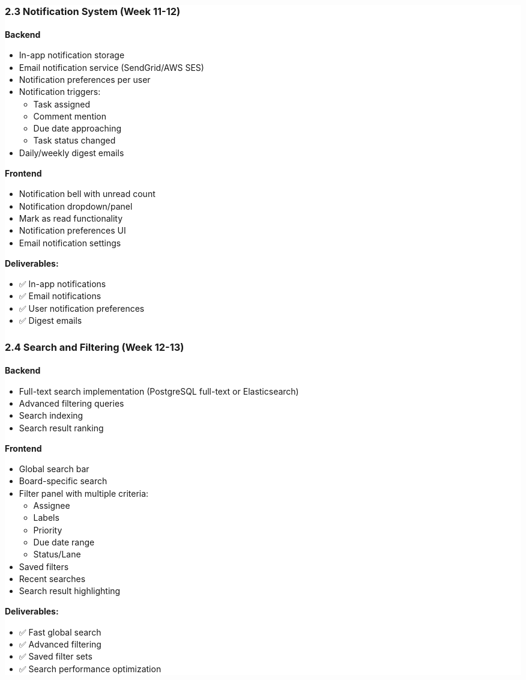 ### 2.3 Notification System (Week 11-12)

**Backend**
- In-app notification storage
- Email notification service (SendGrid/AWS SES)
- Notification preferences per user
- Notification triggers:
  - Task assigned
  - Comment mention
  - Due date approaching
  - Task status changed
- Daily/weekly digest emails

**Frontend**
- Notification bell with unread count
- Notification dropdown/panel
- Mark as read functionality
- Notification preferences UI
- Email notification settings

**Deliverables:**
- ✅ In-app notifications
- ✅ Email notifications
- ✅ User notification preferences
- ✅ Digest emails

### 2.4 Search and Filtering (Week 12-13)

**Backend**
- Full-text search implementation (PostgreSQL full-text or Elasticsearch)
- Advanced filtering queries
- Search indexing
- Search result ranking

**Frontend**
- Global search bar
- Board-specific search
- Filter panel with multiple criteria:
  - Assignee
  - Labels
  - Priority
  - Due date range
  - Status/Lane
- Saved filters
- Recent searches
- Search result highlighting

**Deliverables:**
- ✅ Fast global search
- ✅ Advanced filtering
- ✅ Saved filter sets
- ✅ Search performance optimization

